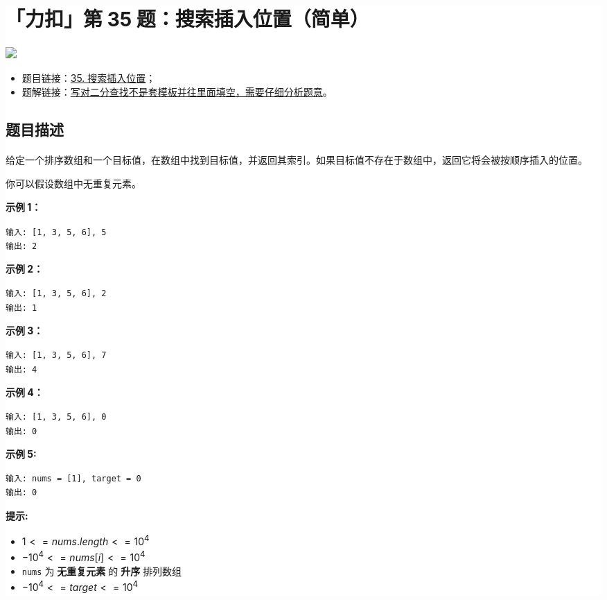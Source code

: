 # 「力扣」第 35 题：搜索插入位置（简单）

![](https://suanfa8-1252206550.cos.ap-shanghai.myqcloud.com/suanfa8/202305261925464.png)

- 题目链接：[35. 搜索插入位置](https://leetcode-cn.com/problems/search-insert-position/)；
- 题解链接：[写对二分查找不是套模板并往里面填空，需要仔细分析题意](https://leetcode-cn.com/problems/search-insert-position/solution/te-bie-hao-yong-de-er-fen-cha-fa-fa-mo-ban-python-/)。

## 题目描述

给定一个排序数组和一个目标值，在数组中找到目标值，并返回其索引。如果目标值不存在于数组中，返回它将会被按顺序插入的位置。

你可以假设数组中无重复元素。

**示例 1：**

```
输入: [1, 3, 5, 6], 5
输出: 2
```

**示例 2：**

```
输入: [1, 3, 5, 6], 2
输出: 1
```

**示例 3：**

```
输入: [1, 3, 5, 6], 7
输出: 4
```

**示例 4：**

```
输入: [1, 3, 5, 6], 0
输出: 0
```

**示例 5:**

```
输入: nums = [1], target = 0
输出: 0
```


**提示:**

- $1 <= nums.length <= 10^4$
- $-10^4 <= nums[i] <= 10^4$
- `nums` 为 **无重复元素** 的 **升序** 排列数组
- $-10^4 <= target <= 10^4$


